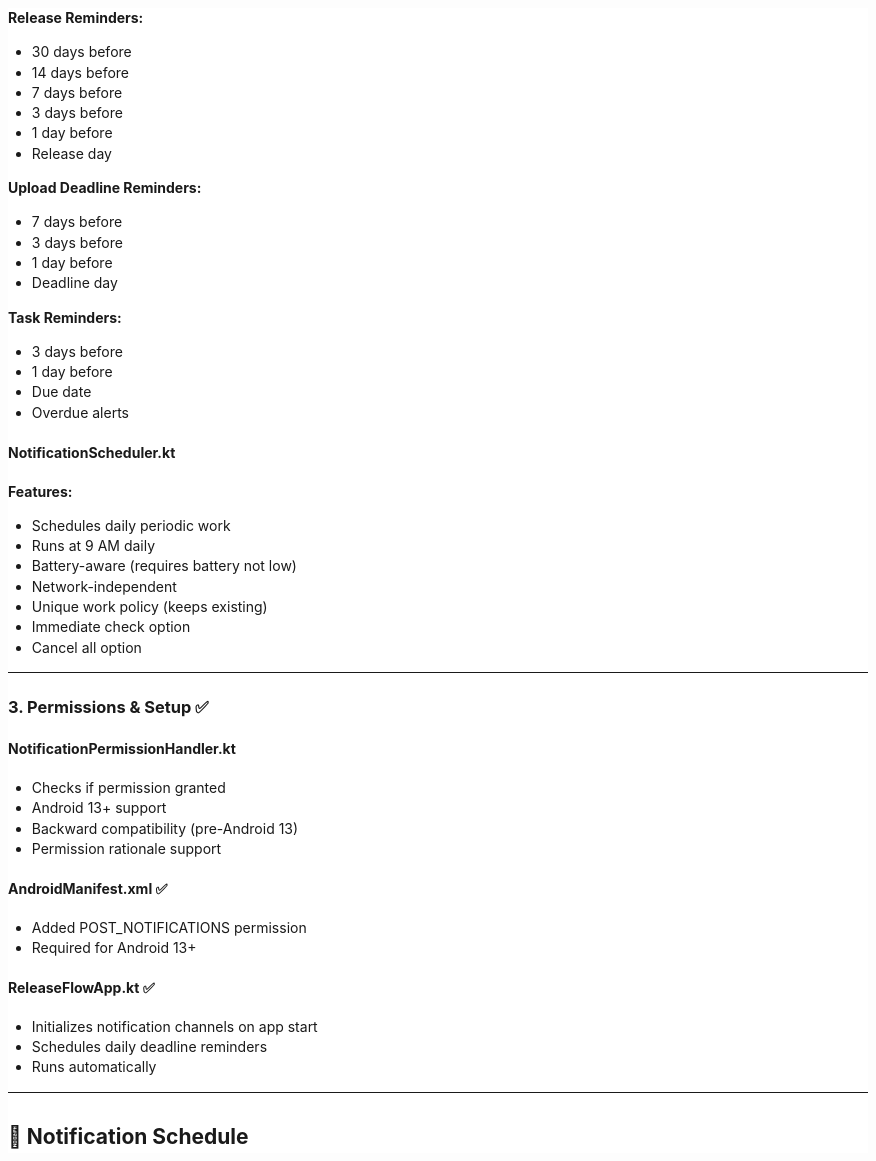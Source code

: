 **Release Reminders:**
- 30 days before
- 14 days before
- 7 days before
- 3 days before
- 1 day before
- Release day

**Upload Deadline Reminders:**
- 7 days before
- 3 days before
- 1 day before
- Deadline day

**Task Reminders:**
- 3 days before
- 1 day before
- Due date
- Overdue alerts

#### **NotificationScheduler.kt**
**Features:**
- Schedules daily periodic work
- Runs at 9 AM daily
- Battery-aware (requires battery not low)
- Network-independent
- Unique work policy (keeps existing)
- Immediate check option
- Cancel all option

---

### **3. Permissions & Setup** ✅

#### **NotificationPermissionHandler.kt**
- Checks if permission granted
- Android 13+ support
- Backward compatibility (pre-Android 13)
- Permission rationale support

#### **AndroidManifest.xml** ✅
- Added POST_NOTIFICATIONS permission
- Required for Android 13+

#### **ReleaseFlowApp.kt** ✅
- Initializes notification channels on app start
- Schedules daily deadline reminders
- Runs automatically

---

## 🔔 Notification Schedule
